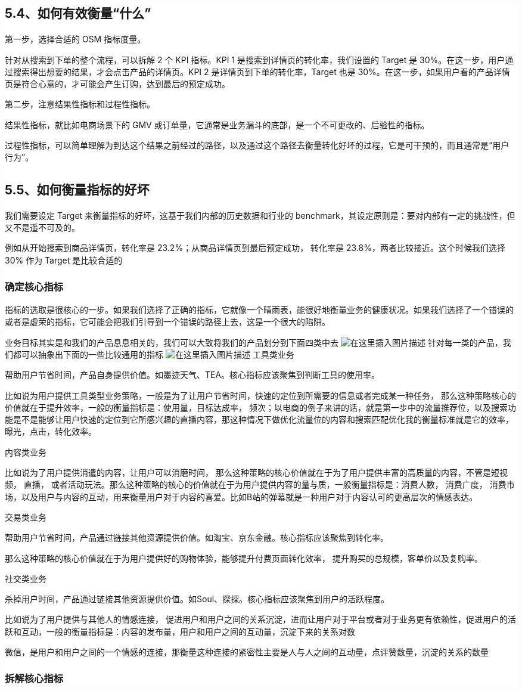 ## 5.4、如何有效衡量“什么”

第一步，选择合适的 OSM 指标度量。

针对从搜索到下单的整个流程，可以拆解 2 个 KPI 指标。KPI 1 是搜索到详情页的转化率，我们设置的 Target 是 30%。在这一步，用户通过搜索得出想要的结果，才会点击产品的详情页。KPI 2 是详情页到下单的转化率，Target 也是 30%。在这一步，如果用户看的产品详情页是符合心意的，才可能会产生订购，达到最后的预定成功。

第二步，注意结果性指标和过程性指标。

结果性指标，就比如电商场景下的 GMV 或订单量，它通常是业务漏斗的底部，是一个不可更改的、后验性的指标。

过程性指标，可以简单理解为到达这个结果之前经过的路径，以及通过这个路径去衡量转化好坏的过程，它是可干预的，而且通常是“用户行为”。

## 5.5、如何衡量指标的好坏

我们需要设定 Target 来衡量指标的好坏，这基于我们内部的历史数据和行业的 benchmark，其设定原则是：要对内部有一定的挑战性，但又不是遥不可及的。

例如从开始搜索到商品详情页，转化率是 23.2%；从商品详情页到最后预定成功， 转化率是 23.8%，两者比较接近。这个时候我们选择 30% 作为 Target 是比较合适的

### 确定核心指标

指标的选取是很核心的一步。如果我们选择了正确的指标，它就像一个晴雨表，能很好地衡量业务的健康状况。如果我们选择了一个错误的或者是虚荣的指标，它可能会把我们引导到一个错误的路径上去，这是一个很大的陷阱。

业务目标其实是和我们的产品息息相关的，我们可以大致将我们的产品划分到下面四类中去
![在这里插入图片描述](https://img-blog.csdnimg.cn/4588c56b30764c67bc90b60f0022b075.png?x-oss-process=image/watermark,type_d3F5LXplbmhlaQ,shadow_50,text_Q1NETiBA5LiA5Liq5YaZ5rm_55qE56iL5bqP54y_,size_18,color_FFFFFF,t_70,g_se,x_16)
针对每一类的产品，我们都可以抽象出下面的一些比较通用的指标
![在这里插入图片描述](https://img-blog.csdnimg.cn/d6f33af16c40461aa35967fb7f454a27.png?x-oss-process=image/watermark,type_d3F5LXplbmhlaQ,shadow_50,text_Q1NETiBA5LiA5Liq5YaZ5rm_55qE56iL5bqP54y_,size_18,color_FFFFFF,t_70,g_se,x_16)
工具类业务

帮助用户节省时间，产品自身提供价值。如墨迹天气、TEA。核心指标应该聚焦到判断工具的使用率。

比如说为用户提供工具类型业务策略，一般是为了让用户节省时间，快速的定位到所需要的信息或者完成某一种任务， 那么这种策略核心的价值就在于提升效率，一般的衡量指标是：使用量，目标达成率， 频次；以电商的例子来讲的话，就是第一步中的流量推荐位，以及搜索功能是不是能够让用户快速的定位到它所感兴趣的直播内容，那这种情况下做优化流量位的内容和搜索匹配优化我的衡量标准就是它的效率，曝光，点击，转化效率。

内容类业务

比如说为了用户提供消遣的内容，让用户可以消磨时间， 那么这种策略的核心价值就在于为了用户提供丰富的高质量的内容，不管是短视频， 直播， 或者活动玩法。那么这种策略的核心的价值就在于为用户提供内容的量与质，一般衡量指标是：消费人数， 消费广度， 消费市场，以及用户与内容的互动，用来衡量用户对于内容的喜爱。比如B站的弹幕就是一种用户对于内容认可的更高层次的情感表达。

交易类业务

帮助用户节省时间，产品通过链接其他资源提供价值。如淘宝、京东金融。核心指标应该聚焦到转化率。

那么这种策略的核心价值就在于为用户提供好的购物体验，能够提升付费页面转化效率， 提升购买的总规模，客单价以及复购率。

社交类业务

杀掉用户时间，产品通过链接其他资源提供价值。如Soul、探探。核心指标应该聚焦到用户的活跃程度。

比如说为了用户提供与其他人的情感连接， 促进用户和用户之间的关系沉淀，进而让用户对于平台或者对于业务更有依赖性，促进用户的活跃和互动，一般的衡量指标是：内容的发布量，用户和用户之间的互动量，沉淀下来的关系对数

微信，是用户和用户之间的一个情感的连接，那衡量这种连接的紧密性主要是人与人之间的互动量，点评赞数量，沉淀的关系的数量

### 拆解核心指标
